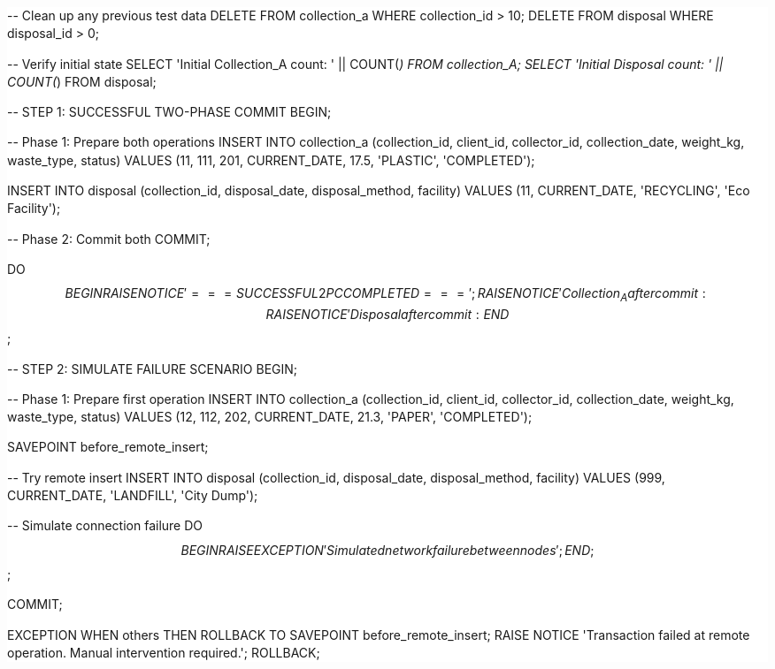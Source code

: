 -- Clean up any previous test data
DELETE FROM collection_a WHERE collection_id > 10;
DELETE FROM disposal WHERE disposal_id > 0;

-- Verify initial state
SELECT 'Initial Collection_A count: ' || COUNT(*) FROM collection_A;
SELECT 'Initial Disposal count: ' || COUNT(*) FROM disposal;

-- STEP 1: SUCCESSFUL TWO-PHASE COMMIT
BEGIN;

-- Phase 1: Prepare both operations
INSERT INTO collection_a (collection_id, client_id, collector_id, collection_date, weight_kg, waste_type, status)
VALUES (11, 111, 201, CURRENT_DATE, 17.5, 'PLASTIC', 'COMPLETED');

INSERT INTO disposal (collection_id, disposal_date, disposal_method, facility)
VALUES (11, CURRENT_DATE, 'RECYCLING', 'Eco Facility');

-- Phase 2: Commit both
COMMIT;

DO $$ 
BEGIN
    RAISE NOTICE '=== SUCCESSFUL 2PC COMPLETED ===';
    RAISE NOTICE 'Collection_A after commit: %', (SELECT COUNT(*) FROM collection_a);
    RAISE NOTICE 'Disposal after commit: %', (SELECT COUNT(*) FROM disposal);
END $$;

-- STEP 2: SIMULATE FAILURE SCENARIO
BEGIN;

-- Phase 1: Prepare first operation
INSERT INTO collection_a (collection_id, client_id, collector_id, collection_date, weight_kg, waste_type, status)
VALUES (12, 112, 202, CURRENT_DATE, 21.3, 'PAPER', 'COMPLETED');

SAVEPOINT before_remote_insert;

-- Try remote insert
INSERT INTO disposal (collection_id, disposal_date, disposal_method, facility)
VALUES (999, CURRENT_DATE, 'LANDFILL', 'City Dump');

-- Simulate connection failure
DO $$
BEGIN
    RAISE EXCEPTION 'Simulated network failure between nodes';
END;
$$;

COMMIT;

EXCEPTION
    WHEN others THEN
        ROLLBACK TO SAVEPOINT before_remote_insert;
        RAISE NOTICE 'Transaction failed at remote operation. Manual intervention required.';
        ROLLBACK;
